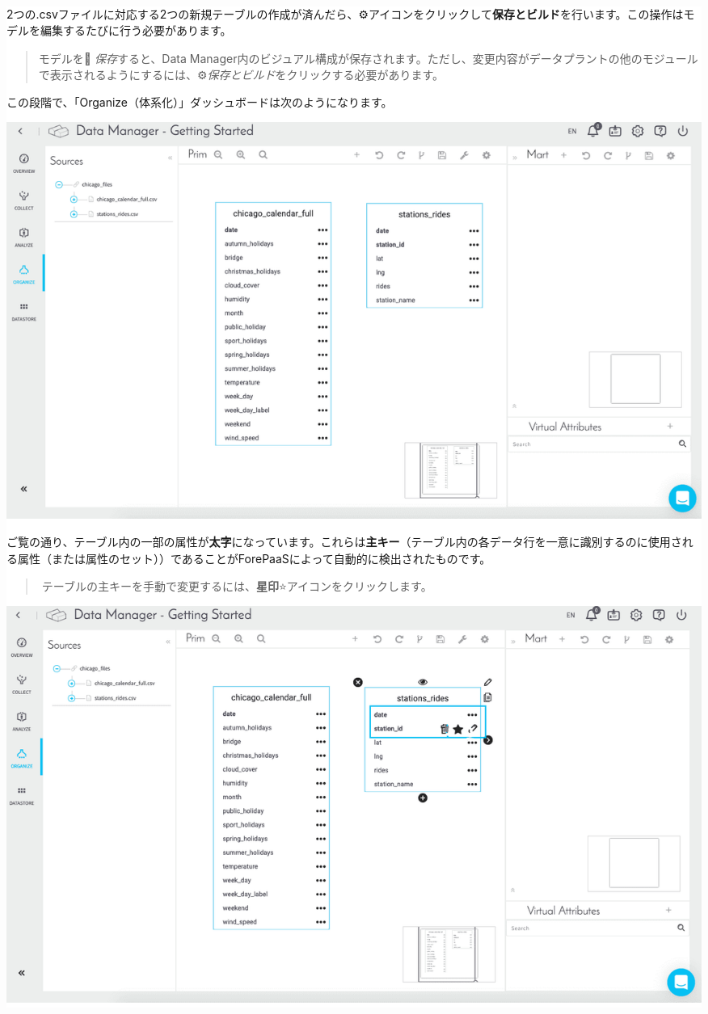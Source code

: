 2つの.csvファイルに対応する2つの新規テーブルの作成が済んだら、⚙️アイコンをクリックして**保存とビルド**を行います。この操作はモデルを編集するたびに行う必要があります。

>  モデルを💾 *保存*すると、Data Manager内のビジュアル構成が保存されます。ただし、変更内容がデータプラントの他のモジュールで表示されるようにするには、⚙️*保存とビルド*をクリックする必要があります。

この段階で、「Organize（体系化）」ダッシュボードは次のようになります。 

![Data Manager](picts/organize-prim1.png)

ご覧の通り、テーブル内の一部の属性が**太字**になっています。これらは**主キー**（テーブル内の各データ行を一意に識別するのに使用される属性（または属性のセット））であることがForePaaSによって自動的に検出されたものです。 

> テーブルの主キーを手動で変更するには、**星印**⭐アイコンをクリックします。

![Data Manager](picts/set-primary-key.png)
